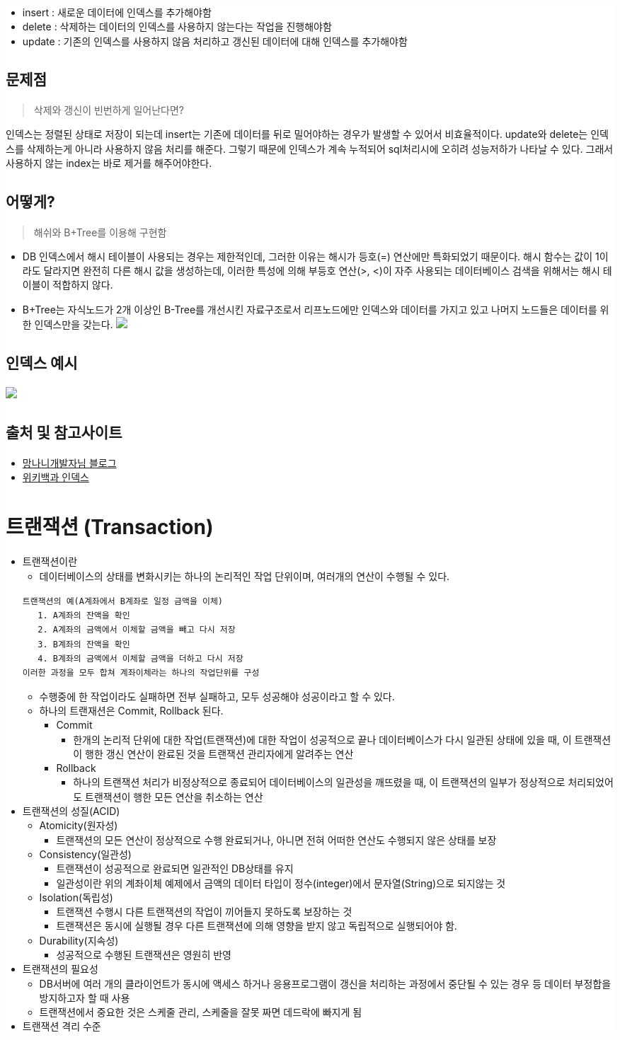 * insert : 새로운 데이터에 인덱스를 추가해야함
* delete : 삭제하는 데이터의 인덱스를 사용하지 않는다는 작업을 진행해야함
* update : 기존의 인덱스를 사용하지 않음 처리하고 갱신된 데이터에 대해 인덱스를 추가해야함

## 문제점
>삭제와 갱신이 빈번하게 일어난다면?

인덱스는 정렬된 상태로 저장이 되는데 insert는 기존에 데이터를 뒤로 밀어야하는 경우가 발생할 수 있어서 비효율적이다.
update와 delete는 인덱스를 삭제하는게 아니라 사용하지  않음 처리를 해준다. 그렇기 때문에 인덱스가 계속 누적되어 sql처리시에 오히려 성능저하가 나타날 수 있다. 그래서 사용하지 않는 index는 바로 제거를 해주어야한다.

## 어떻게?
> 해쉬와 B+Tree를 이용해 구현함

* DB 인덱스에서 해시 테이블이 사용되는 경우는 제한적인데, 그러한 이유는 해시가 등호(=) 연산에만 특화되었기 때문이다. 해시 함수는 값이 1이라도 달라지면 완전히 다른 해시 값을 생성하는데, 이러한 특성에 의해 부등호 연산(>, <)이 자주 사용되는 데이터베이스 검색을 위해서는 해시 테이블이 적합하지 않다.

* B+Tree는 자식노드가 2개 이상인 B-Tree를 개선시킨 자료구조로서 리프노드에만 인덱스와 데이터를 가지고 있고 나머지 노드들은 데이터를 위한 인덱스만을 갖는다.
![](https://images.velog.io/images/dbtlwns/post/b0197a7c-d51f-4736-8663-a01552466db8/image.png)

## 인덱스 예시
![](https://images.velog.io/images/dbtlwns/post/8841fe0e-8d30-49fe-8568-aff35ec38bcd/image.png)
## 출처 및 참고사이트
* [망나니개발자님 블로그](https://mangkyu.tistory.com/96)
* [위키백과 인덱스](https://ko.wikipedia.org/wiki/%EC%9D%B8%EB%8D%B1%EC%8A%A4_(%EB%8D%B0%EC%9D%B4%ED%84%B0%EB%B2%A0%EC%9D%B4%EC%8A%A4))

# 트랜잭션 (Transaction)
- 트랜잭션이란
   - 데이터베이스의 상태를 변화시키는 하나의 논리적인 작업 단위이며, 여러개의 연산이 수행될 수 있다.
   ```
   트랜잭션의 예(A계좌에서 B계좌로 일정 금액을 이체)
      1. A계좌의 잔액을 확인
      2. A계좌의 금액에서 이체할 금액을 빼고 다시 저장
      3. B계좌의 잔액을 확인
      4. B계좌의 금액에서 이체할 금액을 더하고 다시 저장
   이러한 과정을 모두 합쳐 계좌이체라는 하나의 작업단위를 구성
   ```
   - 수행중에 한 작업이라도 실패하면 전부 실패하고, 모두 성공해야 성공이라고 할 수 있다.
   - 하나의 트랜재션은 Commit, Rollback 된다.
      - Commit
         - 한개의 논리적 단위에 대한 작업(트랜잭션)에 대한 작업이 성공적으로 끝나 데이터베이스가 다시 일관된 상태에 있을 때, 이 트랜잭션이 행한 갱신 연산이 완료된 것을 트랜잭션 관리자에게 알려주는 연산
      - Rollback
         - 하나의 트랜잭션 처리가 비정상적으로 종료되어 데이터베이스의 일관성을 깨뜨렸을 때, 이 트랜잭션의 일부가 정상적으로 처리되었어도 트랜잭션이 행한 모든 연산을 취소하는 연산
 - 트랜잭션의 성질(ACID)
    - Atomicity(원자성)
       - 트랜잭션의 모든 연산이 정상적으로 수행 완료되거나, 아니면 전혀 어떠한 연산도 수행되지 않은 상태를 보장
    - Consistency(일관성)
       - 트랜잭션이 성공적으로 완료되면 일관적인 DB상태를 유지
       - 일관성이란 위의 계좌이체 예제에서 금액의 데이터 타입이 정수(integer)에서 문자열(String)으로 되지않는 것
    - Isolation(독립성)
       - 트랜잭션 수행시 다른 트랜잭션의 작업이 끼어들지 못하도록 보장하는 것
       - 트랜잭션은 동시에 실행될 경우 다른 트랜잭션에 의해 영향을 받지 않고 독립적으로 실행되어야 함.
    - Durability(지속성)
       - 성공적으로 수행된 트랜잭션은 영원히 반영
 - 트랜잭션의 필요성
    -  DB서버에 여러 개의 클라이언트가 동시에 액세스 하거나 응용프로그램이 갱신을 처리하는 과정에서 중단될 수 있는 경우 등 데이터 부정합을 방지하고자 할 때 사용
    -  트랜잭션에서 중요한 것은 스케줄 관리, 스케줄을 잘못 짜면 데드락에 빠지게 됨
 - 트랜잭션 격리 수준